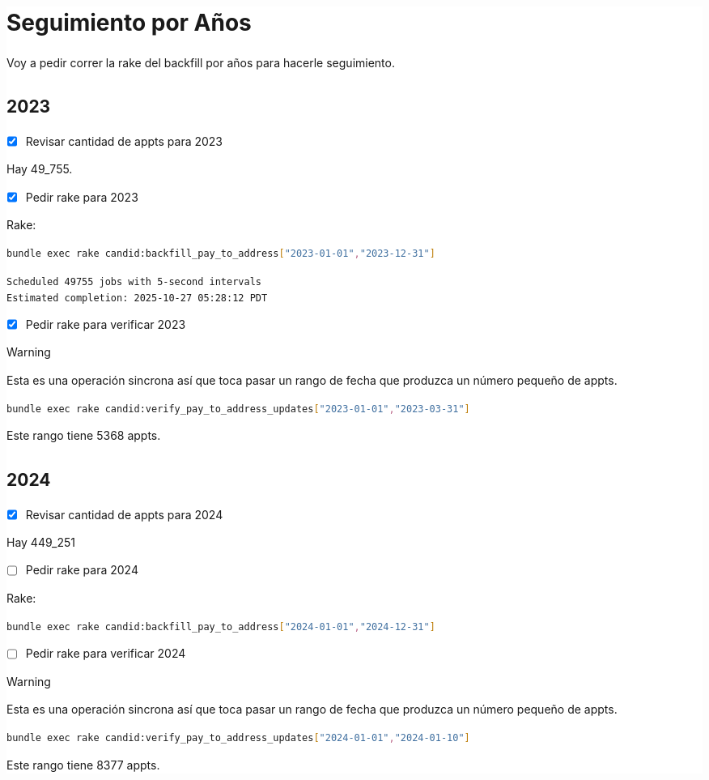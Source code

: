 # Seguimiento por Años

Voy a pedir correr la rake del backfill por años para hacerle seguimiento.

## 2023

- [x] Revisar cantidad de appts para 2023

Hay 49_755.

- [x] Pedir rake para 2023

Rake:
```bash
bundle exec rake candid:backfill_pay_to_address["2023-01-01","2023-12-31"]
```

```
Scheduled 49755 jobs with 5-second intervals
Estimated completion: 2025-10-27 05:28:12 PDT
```

- [x] Pedir rake para verificar 2023

> [!Warning]
> Esta es una operación sincrona así que toca pasar un rango de fecha que produzca un número pequeño de appts.

```bash
bundle exec rake candid:verify_pay_to_address_updates["2023-01-01","2023-03-31"]
```

Este rango tiene 5368 appts.

## 2024

- [x] Revisar cantidad de appts para 2024

Hay 449_251

- [ ] Pedir rake para 2024

Rake:
```bash
bundle exec rake candid:backfill_pay_to_address["2024-01-01","2024-12-31"]
```

- [ ] Pedir rake para verificar 2024

> [!Warning]
> Esta es una operación sincrona así que toca pasar un rango de fecha que produzca un número pequeño de appts.

```bash
bundle exec rake candid:verify_pay_to_address_updates["2024-01-01","2024-01-10"]
```

Este rango tiene 8377 appts.
